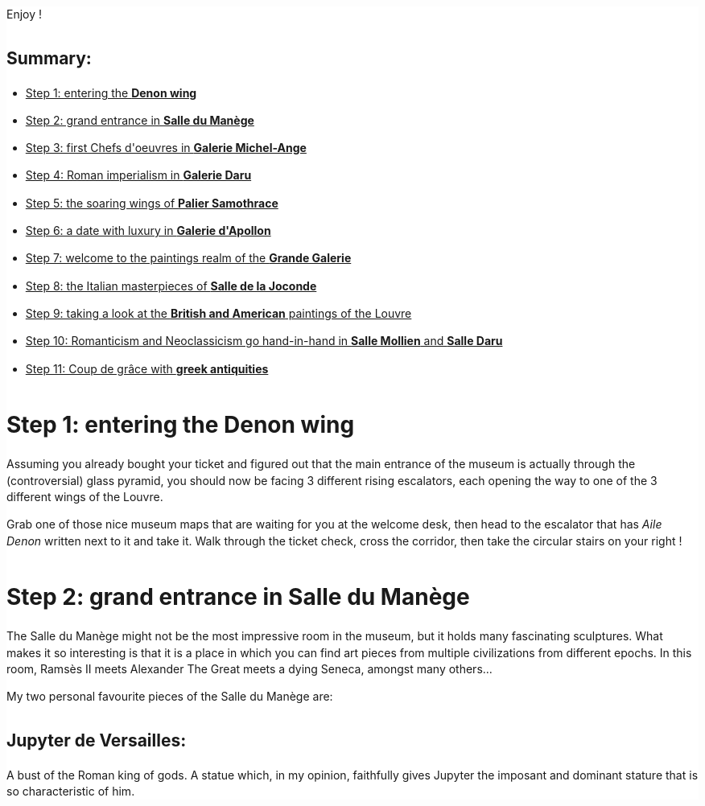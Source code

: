 Enjoy !

## Summary: 
- [Step 1: entering the **Denon wing**](#step1)

- [Step 2: grand entrance in **Salle du Manège**](#step2)
- [Step 3: first Chefs d'oeuvres in **Galerie Michel-Ange**](#step3) 
- [Step 4: Roman imperialism in **Galerie Daru**](#step4)
- [Step 5: the soaring wings of **Palier Samothrace**](#step5)
- [Step 6: a date with luxury in **Galerie d'Apollon**](#step6)
- [Step 7: welcome to the paintings realm of the **Grande Galerie**](#step7)
- [Step 8: the Italian masterpieces of **Salle de la Joconde**](#step8)
- [Step 9: taking a look at the **British and American** paintings of the Louvre](#step9)
- [Step 10: Romanticism and Neoclassicism go hand-in-hand in **Salle Mollien** and **Salle Daru**](#step10)
- [Step 11: Coup de grâce with **greek antiquities**](#step11)


<a name="step1">

# Step 1: entering the Denon wing

</a>

Assuming you already bought your ticket and figured out that the main entrance of the museum is actually through the (controversial) glass pyramid, you should now be facing 3 different rising escalators, each opening the way to one of the 3 different wings of the Louvre. 

Grab one of those nice museum maps that are waiting for you at the welcome desk, then head to the escalator that has *Aile Denon* written next to it and take it. Walk through the ticket check, cross the corridor, then take the circular stairs on your right !

<a name="step2">

# Step 2: grand entrance in Salle du Manège
</a>

The Salle du Manège might not be the most impressive room in the museum, but it holds many fascinating sculptures. What makes it so interesting is that it is a place in which you can find art pieces from multiple civilizations from different epochs. In this room, Ramsès II meets Alexander The Great meets a dying Seneca, amongst many others...

My two personal favourite pieces of the Salle du Manège are:

## Jupyter de Versailles: 
A bust of the Roman king of gods. A statue which, in my opinion, faithfully gives Jupyter the imposant and dominant stature that is so characteristic of him.
